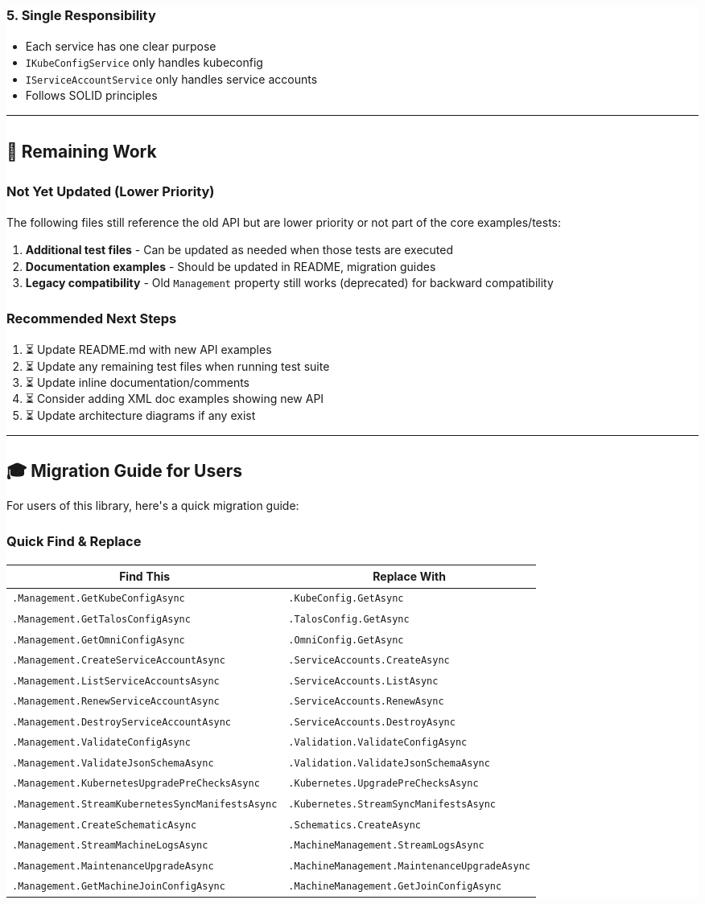 ### 5. Single Responsibility
- Each service has one clear purpose
- `IKubeConfigService` only handles kubeconfig
- `IServiceAccountService` only handles service accounts
- Follows SOLID principles

---

## 📝 **Remaining Work**

### Not Yet Updated (Lower Priority)
The following files still reference the old API but are lower priority or not part of the core examples/tests:

1. **Additional test files** - Can be updated as needed when those tests are executed
2. **Documentation examples** - Should be updated in README, migration guides
3. **Legacy compatibility** - Old `Management` property still works (deprecated) for backward compatibility

### Recommended Next Steps
1. ⏳ Update README.md with new API examples
2. ⏳ Update any remaining test files when running test suite
3. ⏳ Update inline documentation/comments
4. ⏳ Consider adding XML doc examples showing new API
5. ⏳ Update architecture diagrams if any exist

---

## 🎓 **Migration Guide for Users**

For users of this library, here's a quick migration guide:

### Quick Find & Replace

| Find This | Replace With |
|-----------|--------------|
| `.Management.GetKubeConfigAsync` | `.KubeConfig.GetAsync` |
| `.Management.GetTalosConfigAsync` | `.TalosConfig.GetAsync` |
| `.Management.GetOmniConfigAsync` | `.OmniConfig.GetAsync` |
| `.Management.CreateServiceAccountAsync` | `.ServiceAccounts.CreateAsync` |
| `.Management.ListServiceAccountsAsync` | `.ServiceAccounts.ListAsync` |
| `.Management.RenewServiceAccountAsync` | `.ServiceAccounts.RenewAsync` |
| `.Management.DestroyServiceAccountAsync` | `.ServiceAccounts.DestroyAsync` |
| `.Management.ValidateConfigAsync` | `.Validation.ValidateConfigAsync` |
| `.Management.ValidateJsonSchemaAsync` | `.Validation.ValidateJsonSchemaAsync` |
| `.Management.KubernetesUpgradePreChecksAsync` | `.Kubernetes.UpgradePreChecksAsync` |
| `.Management.StreamKubernetesSyncManifestsAsync` | `.Kubernetes.StreamSyncManifestsAsync` |
| `.Management.CreateSchematicAsync` | `.Schematics.CreateAsync` |
| `.Management.StreamMachineLogsAsync` | `.MachineManagement.StreamLogsAsync` |
| `.Management.MaintenanceUpgradeAsync` | `.MachineManagement.MaintenanceUpgradeAsync` |
| `.Management.GetMachineJoinConfigAsync` | `.MachineManagement.GetJoinConfigAsync` |